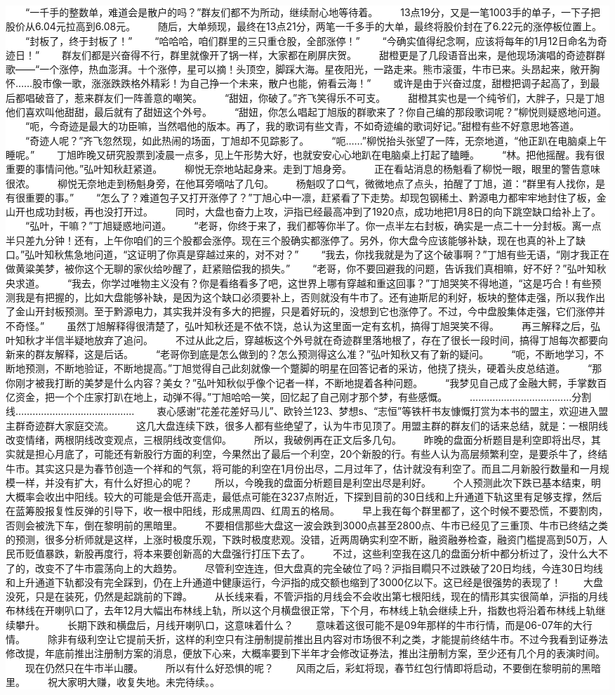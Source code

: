 　　“一千手的整数单，难道会是散户的吗？”群友们都不为所动，继续耐心地等待着。
　　13点19分，又是一笔1003手的单子，一下子把股价从6.04元拉高到6.08元。
　　随后，大单频现，最终在13点21分，两笔一千多手的大单，最终将股价封在了6.22元的涨停板位置上。
　　“封板了，终于封板了！”
　　“哈哈哈，咱们群里的三只重仓股，全部涨停！”
　　“今确实值得纪念啊，应该将每年的1月12日命名为奇迹日！”
　　群友们都是兴奋得不行，群里就像开了锅一样，大家都在刷屏庆贺。
　　甜橙更是了几段语音出来，是他现场演唱的奇迹群群歌——“一个涨停，热血澎湃。十个涨停，星可以摘！头顶空，脚踩大海。星夜阳光，一路走来。熊市滚蛋，牛市已来。头昂起来，敞开胸怀……股市像一歌，涨涨跌跌格外精彩！为自己挣一个未来，散户也能，俯看云海！”
　　或许是由于兴奋过度，甜橙把调子起高了，到最后都唱破音了，惹来群友们一阵善意的嘲笑。
　　“甜妞，你破了。”齐飞笑得乐不可支。
　　甜橙其实也是一个纯爷们，大胖子，只是丁旭他们喜欢叫他甜甜，最后就有了甜妞这个外号。
　　“甜妞，你怎么唱起丁旭版的群歌来了？你自己编的那段歌词呢？”柳悦则疑惑地问道。
　　“呃，今奇迹是最大的功臣嘛，当然唱他的版本。再了，我的歌词有些文青，不如奇迹编的歌词好记。”甜橙有些不好意思地答道。
　　“奇迹人呢？”齐飞忽然现，如此热闹的场面，丁旭却不见踪影了。
　　“呃……”柳悦抬头张望了一阵，无奈地道，“他正趴在电脑桌上午睡呢。”
　　丁旭昨晚又研究股票到凌晨一点多，见上午形势大好，也就安安心心地趴在电脑桌上打起了瞌睡。
　　“林。把他摇醒。我有很重要的事情问他。”弘叶知秋赶紧道。
　　柳悦无奈地站起身来。走到丁旭身旁。
　　正在看站消息的杨魁看了柳悦一眼，眼里的警告意味很浓。
　　柳悦无奈地走到杨魁身旁，在他耳旁嘀咕了几句。
　　杨魁叹了口气，微微地点了点头，拍醒了丁旭，道：“群里有人找你，是有很重要的事。”
　　“怎么了？难道包子又打开涨停了？”丁旭心中一凛，赶紧看了下走势。却现包钢稀土、黔源电力都牢牢地封住了板，金山开也成功封板，再也没打开过。
　　同时，大盘也奋力上攻，沪指已经最高冲到了1920点，成功地把1月8日的向下跳空缺口给补上了。
　　“弘叶，干嘛？”丁旭疑惑地问道。
　　“老哥，你终于来了，我们都等你半了。你一点半左右封板，确实是一点二十一分封板。离一点半只差九分钟！还有，上午你咱们的三个股都会涨停。现在三个股确实都涨停了。另外，你大盘今应该能够补缺，现在也真的补上了缺口。”弘叶知秋焦急地问道，“这证明了你真是穿越过来的，对不对？”
　　“我去，你找我就是为了这个破事啊？”丁旭有些无语，“刚才我正在做黄粱美梦，被你这个无聊的家伙给吵醒了，赶紧赔偿我的损失。”
　　“老哥，你不要回避我的问题，告诉我们真相嘛，好不好？”弘叶知秋央求道。
　　“我去，你学过唯物主义没有？你是看络看多了吧，这世界上哪有穿越和重这回事？”丁旭哭笑不得地道，“这是巧合！有些预测我是有把握的，比如大盘能够补缺，是因为这个缺口必须要补上，否则就没有牛市了。还有迪斯尼的利好，板块的整体走强，所以我作出了金山开封板预测。至于黔源电力，其实我并没有多大的把握，只是着好玩的，没想到它也涨停了。不过，今中盘股集体走强，它们涨停并不奇怪。”
　　虽然丁旭解释得很清楚了，弘叶知秋还是不依不饶，总认为这里面一定有玄机，搞得丁旭哭笑不得。
　　再三解释之后，弘叶知秋才半信半疑地放弃了追问。
　　不过从此之后，穿越板这个外号就在奇迹群里落地根了，存在了很长一段时间，搞得丁旭每次都要向新来的群友解释，这是后话。
　　“老哥你到底是怎么做到的？怎么预测得这么准？”弘叶知秋又有了新的疑问。
　　“呃，不断地学习，不断地预测，不断地验证，不断地提高。”丁旭觉得自己此刻就像一个蹩脚的明星在回答记者的采访，他挠了挠头，硬着头皮总结道。
　　“那你刚才被我打断的美梦是什么内容？美女？”弘叶知秋似乎像个记者一样，不断地提着各种问题。
　　“我梦见自己成了金融大鳄，手掌数百亿资金，把一个个庄家打趴在地上，动弹不得。”丁旭哈哈一笑，回忆起了自己刚才那个梦，有些感慨。
　　………………………………分割线……………………………………
　　衷心感谢“花差花差好马儿”、欧铃兰123、梦想s、“志恒”等铁杆书友慷慨打赏为本书的盟主，欢迎进入盟主群奇迹群大家庭交流。
　　这几大盘连续下跌，很多人都有些绝望了，认为牛市见顶了。用盟主群的群友们的话来总结，就是：一根阴线改变情绪，两根阴线改变观点，三根阴线改变信仰。
　　所以，我破例再在正文后多几句。
　　昨晚的盘面分析题目是利空即将出尽，其实就是担心月底了，可能还有新股行方面的利空，今果然出了最后一个利空，20个新股的行。有些人认为高层频繁利空，是要杀牛了，终结牛市。其实这只是为春节创造一个祥和的气氛，将可能的利空在1月份出尽，二月过年了，估计就没有利空了。而且二月新股行数量和一月规模一样，并没有扩大，有什么好担心的呢？
　　所以，今晚我的盘面分析题目是利空出尽是利好。
　　个人预测此次下跌已基本结束，明大概率会收出中阳线。较大的可能是会低开高走，最低点可能在3237点附近，下探到目前的30日线和上升通道下轨这里有足够支撑，然后在蓝筹股报复性反弹的引导下，收一根中阳线，形成黑周四、红周五的格局。
　　早上我在每个群里都了，这个时候不要恐慌，不要割肉，否则会被洗下车，倒在黎明前的黑暗里。
　　不要相信那些大盘这一波会跌到3000点甚至2800点、牛市已经见了三重顶、牛市已终结之类的预测，很多分析师就是这样，上涨时极度乐观，下跌时极度悲观。没错，近两周确实利空不断，融资融券检查，融资门槛提高到50万，人民币贬值暴跌，新股再度行，将本来要创新高的大盘强行打压下去了。
　　不过，这些利空我在这几的盘面分析中都分析过了，没什么大不了的，改变不了牛市震荡向上的大趋势。
　　尽管利空连连，但大盘真的完全破位了吗？沪指目瞯只不过跌破了20日均线，今连30日均线和上升通道下轨都没有完全踩到，仍在上升通道中健康运行，今沪指的成交额也缩到了3000亿以下。这已经是很强势的表现了！
　　大盘没死，只是在装死，仍然是起跳前的下蹲。
　　从长线来看，不管沪指的月线会不会收出第七根阳线，现在的情形其实很简单，沪指的月线布林线在开喇叭口了，去年12月大幅出布林线上轨，所以这个月横盘很正常，下个月，布林线上轨会继续上升，指数也将沿着布林线上轨继续攀升。
　　长期下跌和横盘后，月线开喇叭口，这意味着什么？
　　意味着这很可能不是09年那样的牛市行情，而是06-07年的大行情。
　　除非有级利空让它提前夭折，这样的利空只有注册制提前推出且内容对市场很不利之类，才能提前终结牛市。不过今我看到证券法修改提，年底前推出注册制方案的消息，便放下心来，大概率要到下半年才会修改证券法，推出注册制方案，至少还有几个月的表演时间。
　　现在仍然只在牛市半山腰。
　　所以有什么好恐惧的呢？
　　风雨之后，彩虹将现，春节红包行情即将启动，不要倒在黎明前的黑暗里。
　　祝大家明大赚，收复失地。未完待续。。